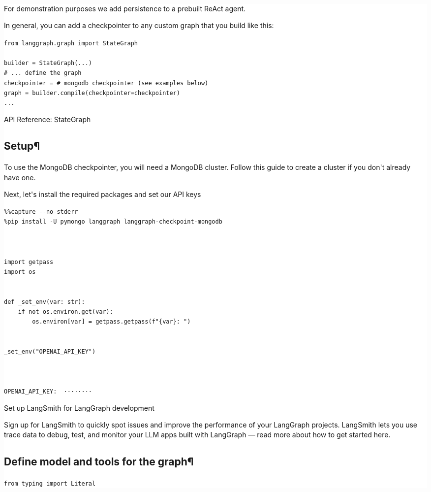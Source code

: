 For demonstration purposes we add persistence to a prebuilt ReAct agent.

In general, you can add a checkpointer to any custom graph that you build like
this:

    
    
    from langgraph.graph import StateGraph
    
    builder = StateGraph(...)
    # ... define the graph
    checkpointer = # mongodb checkpointer (see examples below)
    graph = builder.compile(checkpointer=checkpointer)
    ...
    

API Reference: StateGraph

## Setup¶

To use the MongoDB checkpointer, you will need a MongoDB cluster. Follow this
guide to create a cluster if you don't already have one.

Next, let's install the required packages and set our API keys

    
    
    %%capture --no-stderr
    %pip install -U pymongo langgraph langgraph-checkpoint-mongodb
    
    
    
    import getpass
    import os
    
    
    def _set_env(var: str):
        if not os.environ.get(var):
            os.environ[var] = getpass.getpass(f"{var}: ")
    
    
    _set_env("OPENAI_API_KEY")
    
    
    
    OPENAI_API_KEY:  ········
    

Set up LangSmith for LangGraph development

Sign up for LangSmith to quickly spot issues and improve the performance of
your LangGraph projects. LangSmith lets you use trace data to debug, test, and
monitor your LLM apps built with LangGraph — read more about how to get
started here.

## Define model and tools for the graph¶

    
    
    from typing import Literal
    